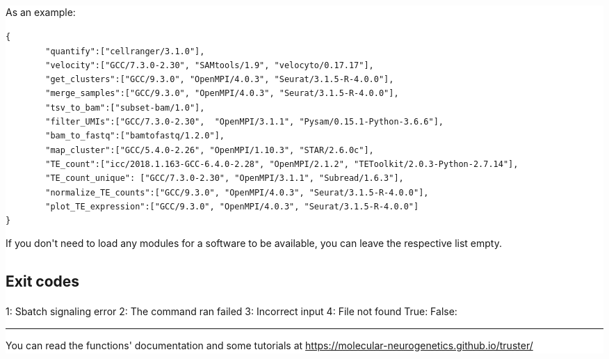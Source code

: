 As an example:

```
{
        "quantify":["cellranger/3.1.0"],
        "velocity":["GCC/7.3.0-2.30", "SAMtools/1.9", "velocyto/0.17.17"],
        "get_clusters":["GCC/9.3.0", "OpenMPI/4.0.3", "Seurat/3.1.5-R-4.0.0"],
        "merge_samples":["GCC/9.3.0", "OpenMPI/4.0.3", "Seurat/3.1.5-R-4.0.0"],
        "tsv_to_bam":["subset-bam/1.0"],
        "filter_UMIs":["GCC/7.3.0-2.30",  "OpenMPI/3.1.1", "Pysam/0.15.1-Python-3.6.6"],
        "bam_to_fastq":["bamtofastq/1.2.0"],
        "map_cluster":["GCC/5.4.0-2.26", "OpenMPI/1.10.3", "STAR/2.6.0c"],
        "TE_count":["icc/2018.1.163-GCC-6.4.0-2.28", "OpenMPI/2.1.2", "TEToolkit/2.0.3-Python-2.7.14"],
        "TE_count_unique": ["GCC/7.3.0-2.30", "OpenMPI/3.1.1", "Subread/1.6.3"],
        "normalize_TE_counts":["GCC/9.3.0", "OpenMPI/4.0.3", "Seurat/3.1.5-R-4.0.0"],
        "plot_TE_expression":["GCC/9.3.0", "OpenMPI/4.0.3", "Seurat/3.1.5-R-4.0.0"]
}
```

If you don't need to load any modules for a software to be available, you can leave the respective list empty.

## Exit codes

1: Sbatch signaling error
2: The command ran failed
3: Incorrect input 
4: File not found
True:
False:

---
You can read the functions' documentation and some tutorials at https://molecular-neurogenetics.github.io/truster/

